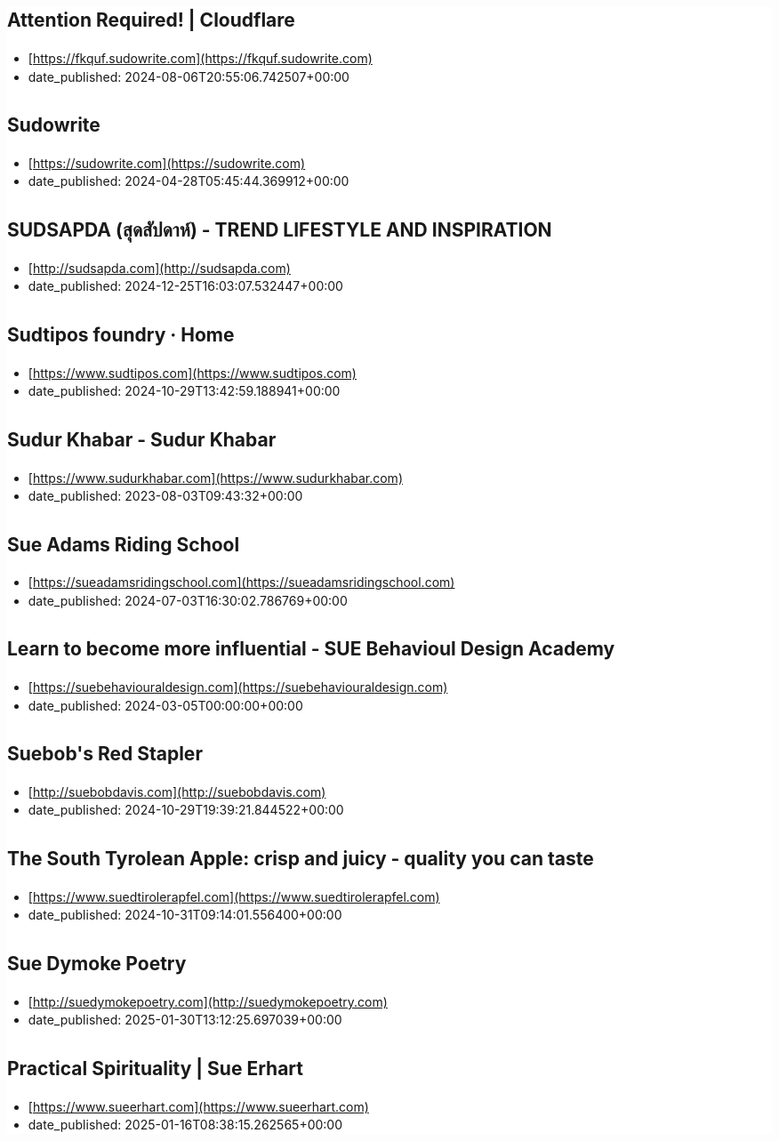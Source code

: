  ## Attention Required! | Cloudflare
 - [https://fkquf.sudowrite.com](https://fkquf.sudowrite.com)
 - date_published: 2024-08-06T20:55:06.742507+00:00

 ## Sudowrite
 - [https://sudowrite.com](https://sudowrite.com)
 - date_published: 2024-04-28T05:45:44.369912+00:00

 ## SUDSAPDA (สุดสัปดาห์) - TREND LIFESTYLE AND INSPIRATION
 - [http://sudsapda.com](http://sudsapda.com)
 - date_published: 2024-12-25T16:03:07.532447+00:00

 ## Sudtipos foundry · Home
 - [https://www.sudtipos.com](https://www.sudtipos.com)
 - date_published: 2024-10-29T13:42:59.188941+00:00

 ## Sudur Khabar - Sudur Khabar
 - [https://www.sudurkhabar.com](https://www.sudurkhabar.com)
 - date_published: 2023-08-03T09:43:32+00:00

 ## Sue Adams Riding School
 - [https://sueadamsridingschool.com](https://sueadamsridingschool.com)
 - date_published: 2024-07-03T16:30:02.786769+00:00

 ## Learn to become more influential - SUE Behavioul Design Academy
 - [https://suebehaviouraldesign.com](https://suebehaviouraldesign.com)
 - date_published: 2024-03-05T00:00:00+00:00

 ## Suebob's Red Stapler
 - [http://suebobdavis.com](http://suebobdavis.com)
 - date_published: 2024-10-29T19:39:21.844522+00:00

 ## The South Tyrolean Apple: crisp and juicy - quality you can taste
 - [https://www.suedtirolerapfel.com](https://www.suedtirolerapfel.com)
 - date_published: 2024-10-31T09:14:01.556400+00:00

 ## Sue Dymoke Poetry
 - [http://suedymokepoetry.com](http://suedymokepoetry.com)
 - date_published: 2025-01-30T13:12:25.697039+00:00

 ## Practical Spirituality | Sue Erhart
 - [https://www.sueerhart.com](https://www.sueerhart.com)
 - date_published: 2025-01-16T08:38:15.262565+00:00
